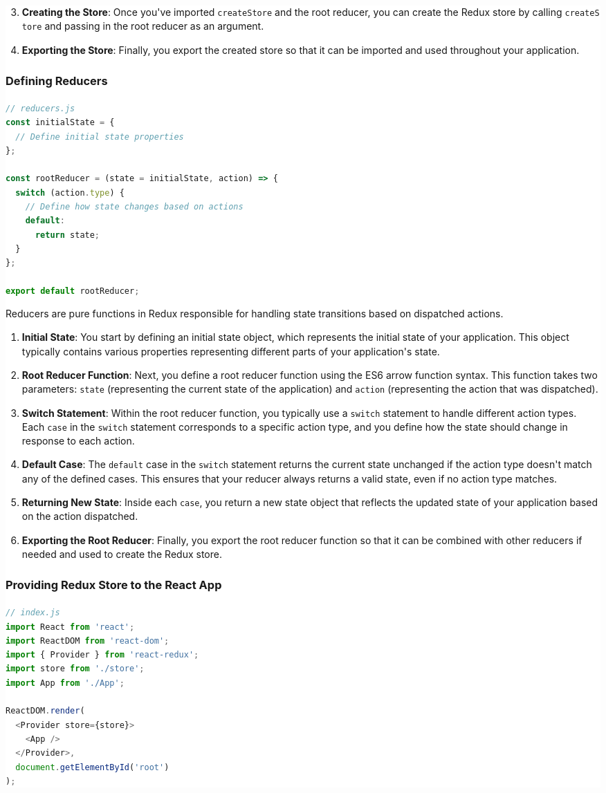 3. **Creating the Store**: Once you've imported `createStore` and the root reducer, you can create the Redux store by calling `createStore` and passing in the root reducer as an argument.

4. **Exporting the Store**: Finally, you export the created store so that it can be imported and used throughout your application.

### Defining Reducers

```javascript
// reducers.js
const initialState = {
  // Define initial state properties
};

const rootReducer = (state = initialState, action) => {
  switch (action.type) {
    // Define how state changes based on actions
    default:
      return state;
  }
};

export default rootReducer;
```

Reducers are pure functions in Redux responsible for handling state transitions based on dispatched actions.

1. **Initial State**: You start by defining an initial state object, which represents the initial state of your application. This object typically contains various properties representing different parts of your application's state.

2. **Root Reducer Function**: Next, you define a root reducer function using the ES6 arrow function syntax. This function takes two parameters: `state` (representing the current state of the application) and `action` (representing the action that was dispatched).

3. **Switch Statement**: Within the root reducer function, you typically use a `switch` statement to handle different action types. Each `case` in the `switch` statement corresponds to a specific action type, and you define how the state should change in response to each action.

4. **Default Case**: The `default` case in the `switch` statement returns the current state unchanged if the action type doesn't match any of the defined cases. This ensures that your reducer always returns a valid state, even if no action type matches.

5. **Returning New State**: Inside each `case`, you return a new state object that reflects the updated state of your application based on the action dispatched.

6. **Exporting the Root Reducer**: Finally, you export the root reducer function so that it can be combined with other reducers if needed and used to create the Redux store.

### Providing Redux Store to the React App

```javascript
// index.js
import React from 'react';
import ReactDOM from 'react-dom';
import { Provider } from 'react-redux';
import store from './store';
import App from './App';

ReactDOM.render(
  <Provider store={store}>
    <App />
  </Provider>,
  document.getElementById('root')
);
```
